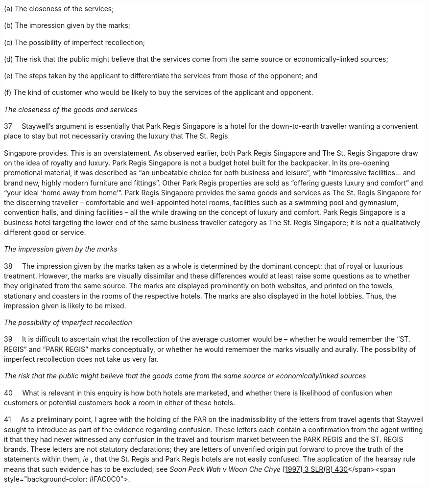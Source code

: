  (a) The closeness of the services; 

 (b) The impression given by the marks; 

 (c) The possibility of imperfect recollection; 

 (d) The risk that the public might believe that the services come from the same source or economically-linked sources; 

 (e) The steps taken by the applicant to differentiate the services from those of the opponent; and 

 (f) The kind of customer who would be likely to buy the services of the applicant and opponent. 

_The closeness of the goods and services_ 

37     Staywell’s argument is essentially that Park Regis Singapore is a hotel for the down-to-earth traveller wanting a convenient place to stay but not necessarily craving the luxury that The St. Regis 


Singapore provides. This is an overstatement. As observed earlier, both Park Regis Singapore and The St. Regis Singapore draw on the idea of royalty and luxury. Park Regis Singapore is not a budget hotel built for the backpacker. In its pre-opening promotional material, it was described as “an unbeatable choice for both business and leisure”, with “impressive facilities... and brand new, highly modern furniture and fittings”. Other Park Regis properties are sold as “offering guests luxury and comfort” and “your ideal ‘home away from home’”. Park Regis Singapore provides the same goods and services as The St. Regis Singapore for the discerning traveller – comfortable and well-appointed hotel rooms, facilities such as a swimming pool and gymnasium, convention halls, and dining facilities – all the while drawing on the concept of luxury and comfort. Park Regis Singapore is a business hotel targeting the lower end of the same business traveller category as The St. Regis Singapore; it is not a qualitatively different good or service. 

_The impression given by the marks_ 

38     The impression given by the marks taken as a whole is determined by the dominant concept: that of royal or luxurious treatment. However, the marks are visually dissimilar and these differences would at least raise some questions as to whether they originated from the same source. The marks are displayed prominently on both websites, and printed on the towels, stationary and coasters in the rooms of the respective hotels. The marks are also displayed in the hotel lobbies. Thus, the impression given is likely to be mixed. 

_The possibility of imperfect recollection_ 

39     It is difficult to ascertain what the recollection of the average customer would be – whether he would remember the “ST. REGIS” and “PARK REGIS” marks conceptually, or whether he would remember the marks visually and aurally. The possibility of imperfect recollection does not take us very far. 

_The risk that the public might believe that the goods come from the same source or economicallylinked sources_ 

40     What is relevant in this enquiry is how both hotels are marketed, and whether there is likelihood of confusion when customers or potential customers book a room in either of these hotels. 

41     As a preliminary point, I agree with the holding of the PAR on the inadmissibility of the letters from travel agents that Staywell sought to introduce as part of the evidence regarding confusion. These letters each contain a confirmation from the agent writing it that they had never witnessed any confusion in the travel and tourism market between the PARK REGIS and the ST. REGIS brands. These letters are not statutory declarations; they are letters of unverified origin put forward to prove the truth of the statements within them, _ie_ , that the St. Regis and Park Regis hotels are not easily confused. The application of the hearsay rule means that such evidence has to be excluded; see _Soon Peck Wah v Woon Che Chye_ [[1997] 3 SLR(R) 430]("https://www.open.gov.sg")</span><span style="background-color: #FAC0C0">. 
